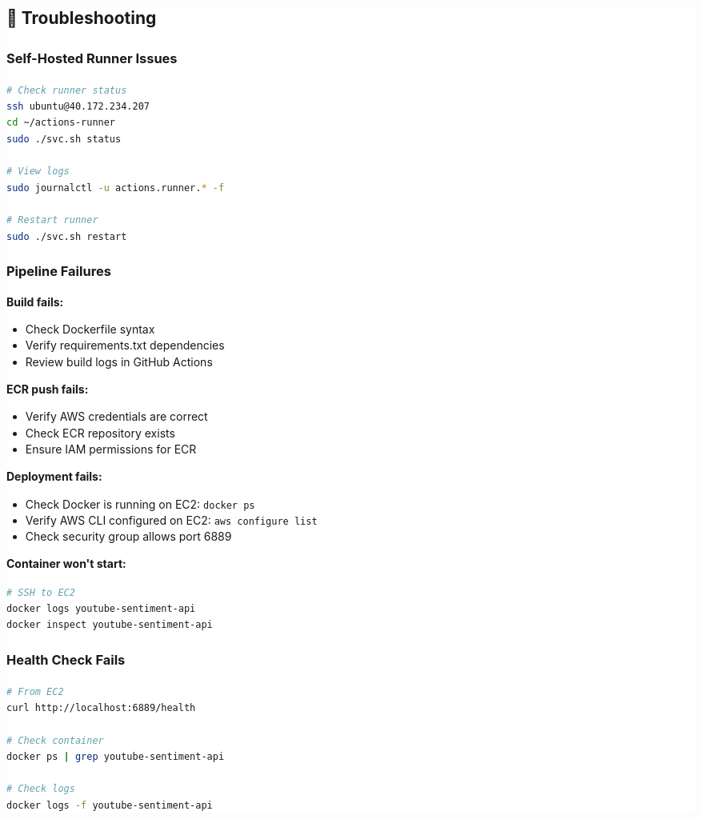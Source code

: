 ## 🐛 Troubleshooting

### Self-Hosted Runner Issues

```bash
# Check runner status
ssh ubuntu@40.172.234.207
cd ~/actions-runner
sudo ./svc.sh status

# View logs
sudo journalctl -u actions.runner.* -f

# Restart runner
sudo ./svc.sh restart
```

### Pipeline Failures

**Build fails:**
- Check Dockerfile syntax
- Verify requirements.txt dependencies
- Review build logs in GitHub Actions

**ECR push fails:**
- Verify AWS credentials are correct
- Check ECR repository exists
- Ensure IAM permissions for ECR

**Deployment fails:**
- Check Docker is running on EC2: `docker ps`
- Verify AWS CLI configured on EC2: `aws configure list`
- Check security group allows port 6889

**Container won't start:**
```bash
# SSH to EC2
docker logs youtube-sentiment-api
docker inspect youtube-sentiment-api
```

### Health Check Fails

```bash
# From EC2
curl http://localhost:6889/health

# Check container
docker ps | grep youtube-sentiment-api

# Check logs
docker logs -f youtube-sentiment-api
```
